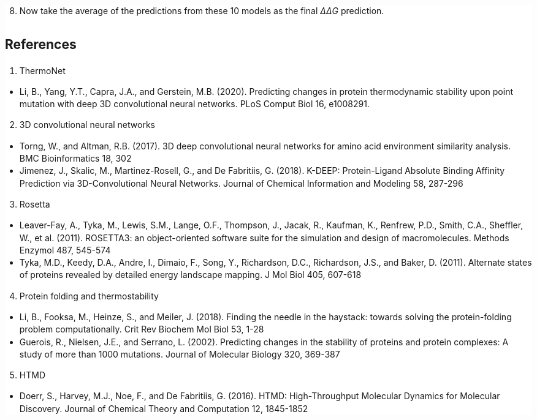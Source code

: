8. Now take the average of the predictions from these 10 models as the final $\Delta\Delta G$ prediction.

## References
  1. ThermoNet
  * Li, B., Yang, Y.T., Capra, J.A., and Gerstein, M.B. (2020). Predicting changes in protein thermodynamic stability upon point mutation with deep 3D convolutional neural networks. PLoS Comput Biol 16, e1008291.
  2. 3D convolutional neural networks
  * Torng, W., and Altman, R.B. (2017). 3D deep convolutional neural networks for amino acid environment similarity analysis. BMC Bioinformatics 18, 302
  * Jimenez, J., Skalic, M., Martinez-Rosell, G., and De Fabritiis, G. (2018). K-DEEP: Protein-Ligand Absolute Binding Affinity Prediction via 3D-Convolutional Neural Networks. Journal of Chemical Information and Modeling 58, 287-296 
  3. Rosetta
  * Leaver-Fay, A., Tyka, M., Lewis, S.M., Lange, O.F., Thompson, J., Jacak, R., Kaufman, K., Renfrew, P.D., Smith, C.A., Sheffler, W., et al. (2011). ROSETTA3: an object-oriented software suite for the simulation and design of macromolecules. Methods Enzymol 487, 545-574
  * Tyka, M.D., Keedy, D.A., Andre, I., Dimaio, F., Song, Y., Richardson, D.C., Richardson, J.S., and Baker, D. (2011). Alternate states of proteins revealed by detailed energy landscape mapping. J Mol Biol 405, 607-618
  4. Protein folding and thermostability
  * Li, B., Fooksa, M., Heinze, S., and Meiler, J. (2018). Finding the needle in the haystack: towards solving the protein-folding problem computationally. Crit Rev Biochem Mol Biol 53, 1-28 
  * Guerois, R., Nielsen, J.E., and Serrano, L. (2002). Predicting changes in the stability of proteins and protein complexes: A study of more than 1000 mutations. Journal of Molecular Biology 320, 369-387
  5. HTMD
  * Doerr, S., Harvey, M.J., Noe, F., and De Fabritiis, G. (2016). HTMD: High-Throughput Molecular Dynamics for Molecular Discovery. Journal of Chemical Theory and Computation 12, 1845-1852
